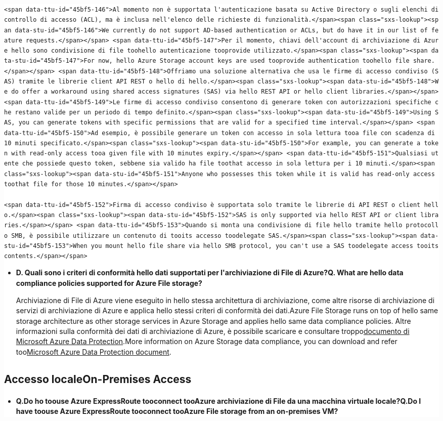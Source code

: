     <span data-ttu-id="45bf5-146">Al momento non è supportata l'autenticazione basata su Active Directory o sugli elenchi di controllo di accesso (ACL), ma è inclusa nell'elenco delle richieste di funzionalità.</span><span class="sxs-lookup"><span data-stu-id="45bf5-146">We currently do not support AD-based authentication or ACLs, but do have it in our list of feature requests.</span></span> <span data-ttu-id="45bf5-147">Per il momento, chiavi dell'account di archiviazione di Azure hello sono condivisione di file toohello autenticazione tooprovide utilizzato.</span><span class="sxs-lookup"><span data-stu-id="45bf5-147">For now, hello Azure Storage account keys are used tooprovide authentication toohello file share.</span></span> <span data-ttu-id="45bf5-148">Offriamo una soluzione alternativa che usa le firme di accesso condiviso (SAS) tramite le librerie client API REST o hello di hello.</span><span class="sxs-lookup"><span data-stu-id="45bf5-148">We do offer a workaround using shared access signatures (SAS) via hello REST API or hello client libraries.</span></span> <span data-ttu-id="45bf5-149">Le firme di accesso condiviso consentono di generare token con autorizzazioni specifiche che restano valide per un periodo di tempo definito.</span><span class="sxs-lookup"><span data-stu-id="45bf5-149">Using SAS, you can generate tokens with specific permissions that are valid for a specified time interval.</span></span> <span data-ttu-id="45bf5-150">Ad esempio, è possibile generare un token con accesso in sola lettura tooa file con scadenza di 10 minuti specificato.</span><span class="sxs-lookup"><span data-stu-id="45bf5-150">For example, you can generate a token with read-only access tooa given file with 10 minutes expiry.</span></span> <span data-ttu-id="45bf5-151">Qualsiasi utente che possiede questo token, sebbene sia valido ha file toothat accesso in sola lettura per i 10 minuti.</span><span class="sxs-lookup"><span data-stu-id="45bf5-151">Anyone who possesses this token while it is valid has read-only access toothat file for those 10 minutes.</span></span>
   
    <span data-ttu-id="45bf5-152">Firma di accesso condiviso è supportata solo tramite le librerie di API REST o client hello.</span><span class="sxs-lookup"><span data-stu-id="45bf5-152">SAS is only supported via hello REST API or client libraries.</span></span> <span data-ttu-id="45bf5-153">Quando si monta una condivisione di file hello tramite hello protocollo SMB, è possibile utilizzare un contenuto di tooits accesso toodelegate SAS.</span><span class="sxs-lookup"><span data-stu-id="45bf5-153">When you mount hello file share via hello SMB protocol, you can't use a SAS toodelegate access tooits contents.</span></span> 
    
* <span data-ttu-id="45bf5-154">**D. Quali sono i criteri di conformità hello dati supportati per l'archiviazione di File di Azure?**</span><span class="sxs-lookup"><span data-stu-id="45bf5-154">**Q. What are hello data compliance policies supported for Azure File storage?**</span></span>

   <span data-ttu-id="45bf5-155">Archiviazione di File di Azure viene eseguito in hello stessa architettura di archiviazione, come altre risorse di archiviazione di servizi di archiviazione di Azure e applica hello stessi criteri di conformità dei dati.</span><span class="sxs-lookup"><span data-stu-id="45bf5-155">Azure File Storage runs on top of hello same storage architecture as other storage services in Azure Storage and applies hello same data compliance policies.</span></span> <span data-ttu-id="45bf5-156">Altre informazioni sulla conformità dei dati di archiviazione di Azure, è possibile scaricare e consultare troppo[documento di Microsoft Azure Data Protection](http://go.microsoft.com/fwlink/?LinkID=398382&clcid=0x409).</span><span class="sxs-lookup"><span data-stu-id="45bf5-156">More information on Azure Storage data compliance, you can download and refer too[Microsoft Azure Data Protection document](http://go.microsoft.com/fwlink/?LinkID=398382&clcid=0x409).</span></span>

## <a name="on-premises-access"></a><span data-ttu-id="45bf5-157">Accesso locale</span><span class="sxs-lookup"><span data-stu-id="45bf5-157">On-Premises Access</span></span>

* <span data-ttu-id="45bf5-158">**Q.Do ho toouse Azure ExpressRoute tooconnect tooAzure archiviazione di File da una macchina virtuale locale?**</span><span class="sxs-lookup"><span data-stu-id="45bf5-158">**Q.Do I have toouse Azure ExpressRoute tooconnect tooAzure File storage from an on-premises VM?**</span></span>
   